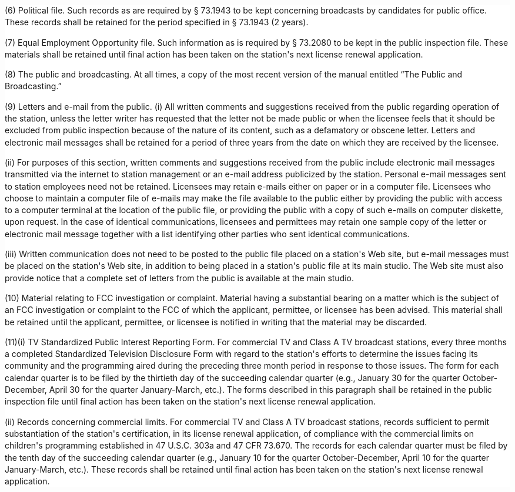 (6) Political file. Such records as are required by § 73.1943 to be kept concerning broadcasts by candidates for public office. These records shall be retained for the period specified in § 73.1943 (2 years).

(7) Equal Employment Opportunity file. Such information as is required by § 73.2080 to be kept in the public inspection file. These materials shall be retained until final action has been taken on the station's next license renewal application.

(8) The public and broadcasting. At all times, a copy of the most recent version of the manual entitled “The Public and Broadcasting.”

(9) Letters and e-mail from the public. (i) All written comments and suggestions received from the public regarding operation of the station, unless the letter writer has requested that the letter not be made public or when the licensee feels that it should be excluded from public inspection because of the nature of its content, such as a defamatory or obscene letter. Letters and electronic mail messages shall be retained for a period of three years from the date on which they are received by the licensee.

(ii) For purposes of this section, written comments and suggestions received from the public include electronic mail messages transmitted via the internet to station management or an e-mail address publicized by the station. Personal e-mail messages sent to station employees need not be retained. Licensees may retain e-mails either on paper or in a computer file. Licensees who choose to maintain a computer file of e-mails may make the file available to the public either by providing the public with access to a computer terminal at the location of the public file, or providing the public with a copy of such e-mails on computer diskette, upon request. In the case of identical communications, licensees and permittees may retain one sample copy of the letter or electronic mail message together with a list identifying other parties who sent identical communications.
              

(iii) Written communication does not need to be posted to the public file placed on a station's Web site, but e-mail messages must be placed on the station's Web site, in addition to being placed in a station's public file at its main studio. The Web site must also provide notice that a complete set of letters from the public is available at the main studio.

(10) Material relating to FCC investigation or complaint. Material having a substantial bearing on a matter which is the subject of an FCC investigation or complaint to the FCC of which the applicant, permittee, or licensee has been advised. This material shall be retained until the applicant, permittee, or licensee is notified in writing that the material may be discarded.

(11)(i) TV Standardized Public Interest Reporting Form. For commercial TV and Class A TV broadcast stations, every three months a completed Standardized Television Disclosure Form with regard to the station's efforts to determine the issues facing its community and the programming aired during the preceding three month period in response to those issues. The form for each calendar quarter is to be filed by the thirtieth day of the succeeding calendar quarter (e.g., January 30 for the quarter October-December, April 30 for the quarter January-March, etc.). The forms described in this paragraph shall be retained in the public inspection file until final action has been taken on the station's next license renewal application.

(ii) Records concerning commercial limits. For commercial TV and Class A TV broadcast stations, records sufficient to permit substantiation of the station's certification, in its license renewal application, of compliance with the commercial limits on children's programming established in 47 U.S.C. 303a and 47 CFR 73.670. The records for each calendar quarter must be filed by the tenth day of the succeeding calendar quarter (e.g., January 10 for the quarter October-December, April 10 for the quarter January-March, etc.). These records shall be retained until final action has been taken on the station's next license renewal application.
